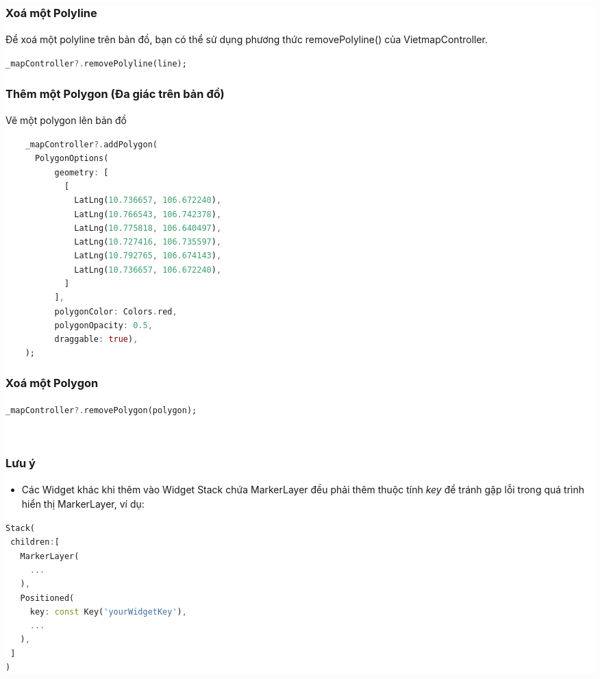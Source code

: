 ### Xoá một Polyline
Để xoá một polyline trên bản đồ, bạn có thể sử dụng phương thức removePolyline() của VietmapController.
~~~dart  
_mapController?.removePolyline(line);  
~~~  

### Thêm một Polygon (Đa giác trên bản đồ)
Vẽ một polygon lên bản đồ
~~~dart  
    _mapController?.addPolygon(
      PolygonOptions(
          geometry: [
            [
              LatLng(10.736657, 106.672240),
              LatLng(10.766543, 106.742378),
              LatLng(10.775818, 106.640497),
              LatLng(10.727416, 106.735597),
              LatLng(10.792765, 106.674143),
              LatLng(10.736657, 106.672240),
            ]
          ],
          polygonColor: Colors.red,
          polygonOpacity: 0.5,
          draggable: true),
    );
~~~  

### Xoá một Polygon
~~~dart  
_mapController?.removePolygon(polygon);  
~~~  

<br>

### Lưu ý

 - Các Widget khác khi thêm vào Widget Stack chứa MarkerLayer đều phải thêm thuộc tính *key* để tránh gặp lỗi trong quá trình hiển thị MarkerLayer, ví dụ:
 ```dart
 Stack(
  children:[
    MarkerLayer(
      ...
    ),
    Positioned(
      key: const Key('yourWidgetKey'),
      ...
    ),
  ]
 )
 ```
